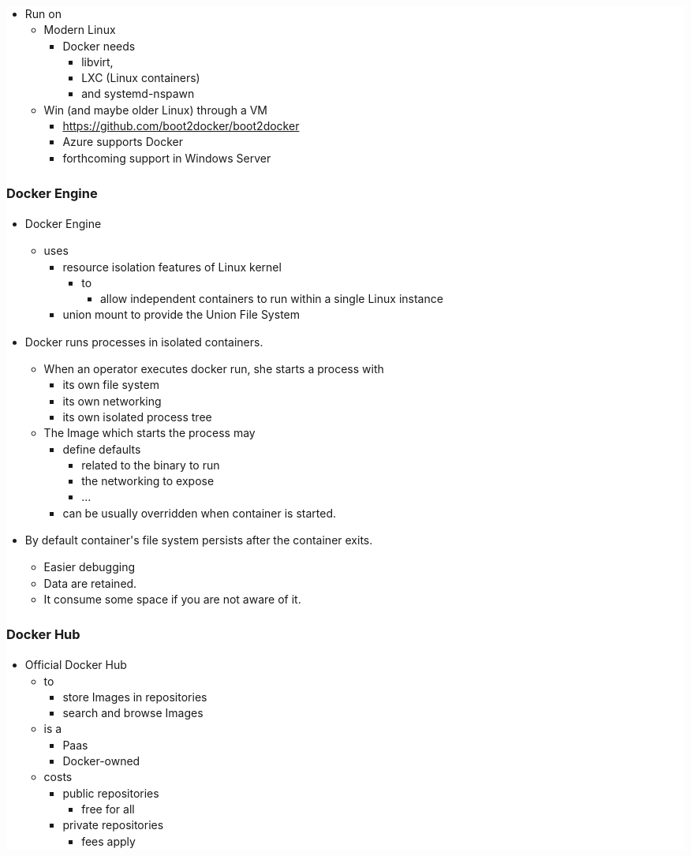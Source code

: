 * Run on
	* Modern Linux
		* Docker needs
			* libvirt, 
			* LXC (Linux containers) 
			* and systemd-nspawn
	* Win (and maybe older Linux) through a VM
		* https://github.com/boot2docker/boot2docker
		* Azure supports Docker
		* forthcoming support in Windows Server





### Docker Engine ###

* Docker Engine
	* uses
		* resource isolation features of Linux kernel
			* to
				* allow independent containers to run within a single Linux instance
		* union mount to provide the Union File System

* Docker runs processes in isolated containers. 
	* When an operator executes docker run, she starts a process with 
		* its own file system
		* its own networking
		* its own isolated process tree 
	* The Image which starts the process may 
		* define defaults 
			* related to the binary to run 
			* the networking to expose
			* ...
		* can be usually overridden when container is started.

* By default container's file system persists after the container exits. 
	* Easier debugging 
	* Data are retained.
	* It consume some space if you are not aware of it.

### Docker Hub ###

* Official Docker Hub
	* to
		* store Images in repositories
		* search and browse Images
	* is a 
		* Paas
		* Docker-owned
	* costs
		* public repositories 
			* free for all
		* private repositories
			* fees apply
